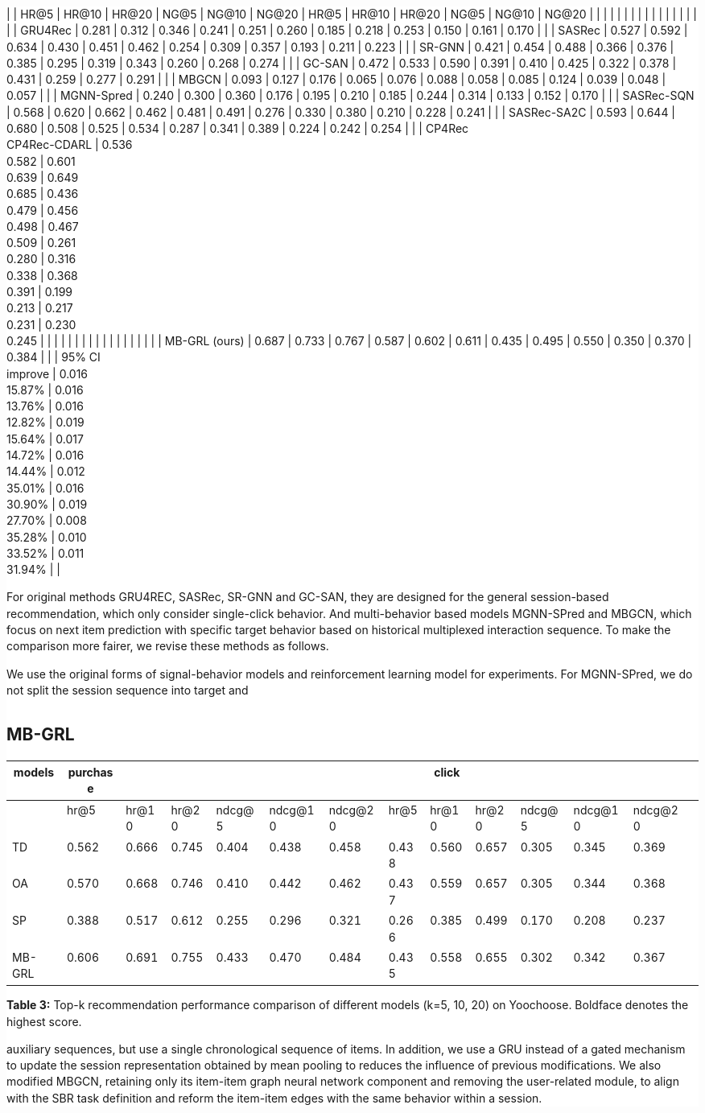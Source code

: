 | | HR@5 | HR@10 | HR@20 | NG@5 | NG@10 | NG@20 | HR@5 | HR@10 | HR@20 | NG@5 | NG@10 | NG@20 | |
| | | | | | | | | | | | | | |
| GRU4Rec | 0.281 | 0.312 | 0.346 | 0.241 | 0.251 | 0.260 | 0.185 | 0.218 | 0.253 | 0.150 | 0.161 | 0.170 | |
| SASRec | 0.527 | 0.592 | 0.634 | 0.430 | 0.451 | 0.462 | 0.254 | 0.309 | 0.357 | 0.193 | 0.211 | 0.223 | |
| SR-GNN | 0.421 | 0.454 | 0.488 | 0.366 | 0.376 | 0.385 | 0.295 | 0.319 | 0.343 | 0.260 | 0.268 | 0.274 | |
| GC-SAN | 0.472 | 0.533 | 0.590 | 0.391 | 0.410 | 0.425 | 0.322 | 0.378 | 0.431 | 0.259 | 0.277 | 0.291 | |
| MBGCN | 0.093 | 0.127 | 0.176 | 0.065 | 0.076 | 0.088 | 0.058 | 0.085 | 0.124 | 0.039 | 0.048 | 0.057 | |
| MGNN-Spred | 0.240 | 0.300 | 0.360 | 0.176 | 0.195 | 0.210 | 0.185 | 0.244 | 0.314 | 0.133 | 0.152 | 0.170 | |
| SASRec-SQN | 0.568 | 0.620 | 0.662 | 0.462 | 0.481 | 0.491 | 0.276 | 0.330 | 0.380 | 0.210 | 0.228 | 0.241 | |
| SASRec-SA2C | 0.593 | 0.644 | 0.680 | 0.508 | 0.525 | 0.534 | 0.287 | 0.341 | 0.389 | 0.224 | 0.242 | 0.254 | |
| CP4Rec<br>CP4Rec-CDARL | 0.536<br>0.582 | 0.601<br>0.639 | 0.649<br>0.685 | 0.436<br>0.479 | 0.456<br>0.498 | 0.467<br>0.509 | 0.261<br>0.280 | 0.316<br>0.338 | 0.368<br>0.391 | 0.199<br>0.213 | 0.217<br>0.231 | 0.230<br>0.245 | |
| | | | | | | | | | | | | | |
| MB-GRL (ours) | 0.687 | 0.733 | 0.767 | 0.587 | 0.602 | 0.611 | 0.435 | 0.495 | 0.550 | 0.350 | 0.370 | 0.384 | |
| 95% CI<br>improve | 0.016<br>15.87% | 0.016<br>13.76% | 0.016<br>12.82% | 0.019<br>15.64% | 0.017<br>14.72% | 0.016<br>14.44% | 0.012<br>35.01% | 0.016<br>30.90% | 0.019<br>27.70% | 0.008<br>35.28% | 0.010<br>33.52% | 0.011<br>31.94% | |

For original methods GRU4REC, SASRec, SR-GNN and GC-SAN, they are designed for the general session-based recommendation, which only consider single-click behavior. And multi-behavior based models MGNN-SPred and MBGCN, which focus on next item prediction with specific target behavior based on historical multiplexed interaction sequence. To make the comparison more fairer, we revise these methods as follows.

We use the original forms of signal-behavior models and reinforcement learning model for experiments. For MGNN-SPred, we do not split the session sequence into target and

## MB-GRL

| models | purchase | | | | | | | click | | | | | |
|--------|----------|-------|-------|--------|---------|---------|-------|-------|-------|--------|---------|---------|--|
| | hr@5 | hr@10 | hr@20 | ndcg@5 | ndcg@10 | ndcg@20 | hr@5 | hr@10 | hr@20 | ndcg@5 | ndcg@10 | ndcg@20 | |
| TD | 0.562 | 0.666 | 0.745 | 0.404 | 0.438 | 0.458 | 0.438 | 0.560 | 0.657 | 0.305 | 0.345 | 0.369 | |
| OA | 0.570 | 0.668 | 0.746 | 0.410 | 0.442 | 0.462 | 0.437 | 0.559 | 0.657 | 0.305 | 0.344 | 0.368 | |
| SP | 0.388 | 0.517 | 0.612 | 0.255 | 0.296 | 0.321 | 0.266 | 0.385 | 0.499 | 0.170 | 0.208 | 0.237 | |
| MB-GRL | 0.606 | 0.691 | 0.755 | 0.433 | 0.470 | 0.484 | 0.435 | 0.558 | 0.655 | 0.302 | 0.342 | 0.367 | |

<span id="page-10-0"></span>**Table 3:** Top-k recommendation performance comparison of different models (k=5, 10, 20) on Yoochoose. Boldface denotes the highest score.

auxiliary sequences, but use a single chronological sequence of items. In addition, we use a GRU instead of a gated mechanism to update the session representation obtained by mean pooling to reduces the influence of previous modifications. We also modified MBGCN, retaining only its item-item graph neural network component and removing the user-related module, to align with the SBR task definition and reform the item-item edges with the same behavior within a session.

